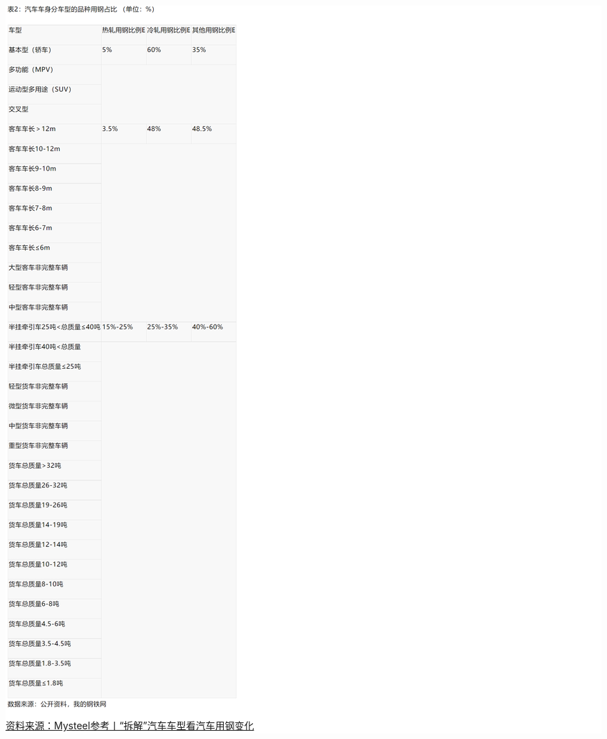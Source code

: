 ![图 9](images/f113772a2c822e1514decbbe4e9d5e62c3f58f671d0cdb0221965e91efce4a0b.png)  
[资料来源：Mysteel参考丨“拆解”汽车车型看汽车用钢变化](https://finance.sina.com.cn/money/future/indu/2020-09-21/doc-iivhuipp5552131.shtml)
